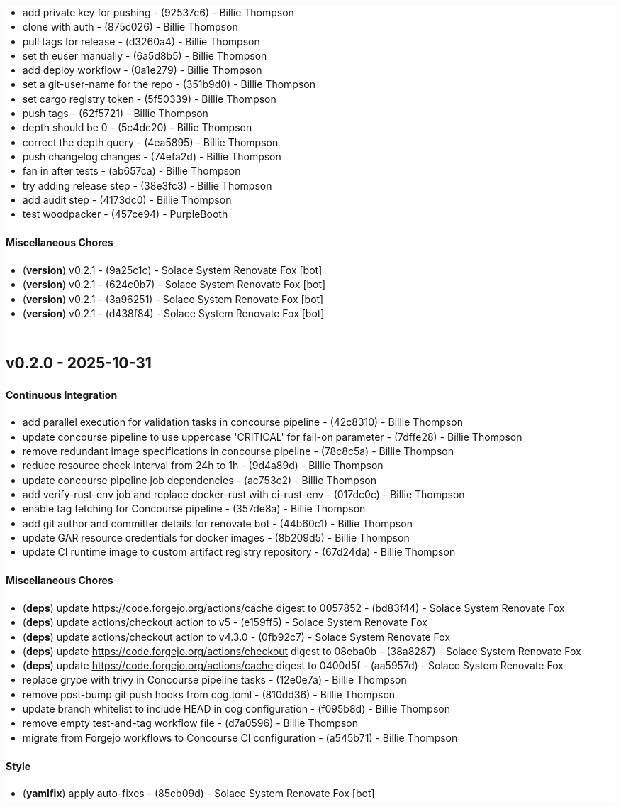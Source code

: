 - add private key for pushing - (92537c6) - Billie Thompson
- clone with auth - (875c026) - Billie Thompson
- pull tags for release - (d3260a4) - Billie Thompson
- set th euser manually - (6a5d8b5) - Billie Thompson
- add deploy workflow - (0a1e279) - Billie Thompson
- set a git-user-name for the repo - (351b9d0) - Billie Thompson
- set cargo registry token - (5f50339) - Billie Thompson
- push tags - (62f5721) - Billie Thompson
- depth should be 0 - (5c4dc20) - Billie Thompson
- correct the depth query - (4ea5895) - Billie Thompson
- push changelog changes - (74efa2d) - Billie Thompson
- fan in after tests - (ab657ca) - Billie Thompson
- try adding release step - (38e3fc3) - Billie Thompson
- add audit step - (4173dc0) - Billie Thompson
- test woodpacker - (457ce94) - PurpleBooth
#### Miscellaneous Chores
- (**version**) v0.2.1 - (9a25c1c) - Solace System Renovate Fox [bot]
- (**version**) v0.2.1 - (624c0b7) - Solace System Renovate Fox [bot]
- (**version**) v0.2.1 - (3a96251) - Solace System Renovate Fox [bot]
- (**version**) v0.2.1 - (d438f84) - Solace System Renovate Fox [bot]

- - -

## v0.2.0 - 2025-10-31
#### Continuous Integration
- add parallel execution for validation tasks in concourse pipeline - (42c8310) - Billie Thompson
- update concourse pipeline to use uppercase 'CRITICAL' for fail-on parameter - (7dffe28) - Billie Thompson
- remove redundant image specifications in concourse pipeline - (78c8c5a) - Billie Thompson
- reduce resource check interval from 24h to 1h - (9d4a89d) - Billie Thompson
- update concourse pipeline job dependencies - (ac753c2) - Billie Thompson
- add verify-rust-env job and replace docker-rust with ci-rust-env - (017dc0c) - Billie Thompson
- enable tag fetching for Concourse pipeline - (357de8a) - Billie Thompson
- add git author and committer details for renovate bot - (44b60c1) - Billie Thompson
- update GAR resource credentials for docker images - (8b209d5) - Billie Thompson
- update CI runtime image to custom artifact registry repository - (67d24da) - Billie Thompson
#### Miscellaneous Chores
- (**deps**) update https://code.forgejo.org/actions/cache digest to 0057852 - (bd83f44) - Solace System Renovate Fox
- (**deps**) update actions/checkout action to v5 - (e159ff5) - Solace System Renovate Fox
- (**deps**) update actions/checkout action to v4.3.0 - (0fb92c7) - Solace System Renovate Fox
- (**deps**) update https://code.forgejo.org/actions/checkout digest to 08eba0b - (38a8287) - Solace System Renovate Fox
- (**deps**) update https://code.forgejo.org/actions/cache digest to 0400d5f - (aa5957d) - Solace System Renovate Fox
- replace grype with trivy in Concourse pipeline tasks - (12e0e7a) - Billie Thompson
- remove post-bump git push hooks from cog.toml - (810dd36) - Billie Thompson
- update branch whitelist to include HEAD in cog configuration - (f095b8d) - Billie Thompson
- remove empty test-and-tag workflow file - (d7a0596) - Billie Thompson
- migrate from Forgejo workflows to Concourse CI configuration - (a545b71) - Billie Thompson
#### Style
- (**yamlfix**) apply auto-fixes - (85cb09d) - Solace System Renovate Fox [bot]
